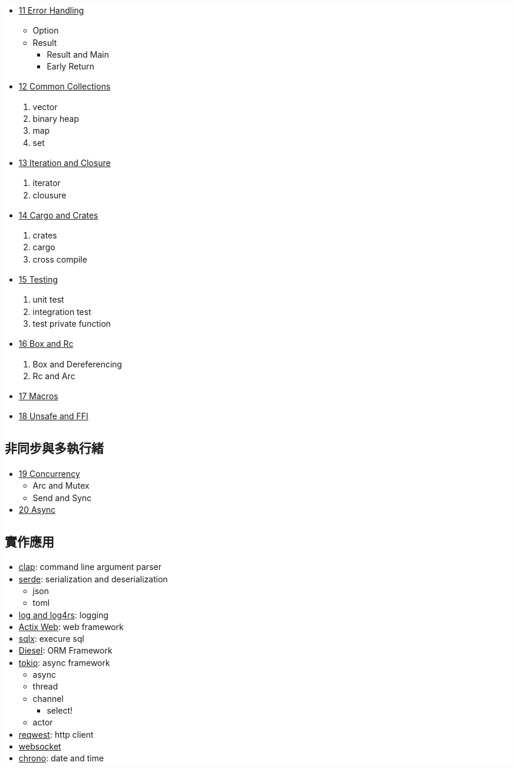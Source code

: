 - [11 Error Handling](11_error_handling.md)
  - Option
  - Result
    - Result and Main
    - Early Return

- [12 Common Collections](12_common_collections.md)
  1. vector
  1. binary heap
  1. map
  1. set

- [13 Iteration and Closure](13_iteration_and_closure.md)
  1. iterator
  1. clousure

- [14 Cargo and Crates](14_cargo_and_crates.md)
  1. crates
  1. cargo
  1. cross compile

- [15 Testing](15_testing.md)
  1. unit test
  1. integration test
  1. test private function

- [16 Box and Rc](16_box_and_rc.md)
  1. Box and Dereferencing
  1. Rc and Arc

- [17 Macros](17_macros.md)

- [18 Unsafe and FFI](18_unsafe.md)

## 非同步與多執行緒

- [19 Concurrency](19_concurrency.md)
  - Arc and Mutex
  - Send and Sync  
- [20 Async](20_async.md)

## 實作應用

- [clap](clap.md): command line argument parser
- [serde](serde.md): serialization and deserialization
  - json
  - toml
- [log and log4rs](log_and_logrs.md): logging
- [Actix Web](actix_web.md): web framework
- [sqlx](sqlx.md): execure sql
- [Diesel](diesel.md): ORM Framework
- [tokio](tokio.md): async framework
  - async
  - thread
  - channel
    - select!
  - actor
- [reqwest](reqwest.md): http client
- [websocket](websocket.md)
- [chrono](chrono.md): date and time
